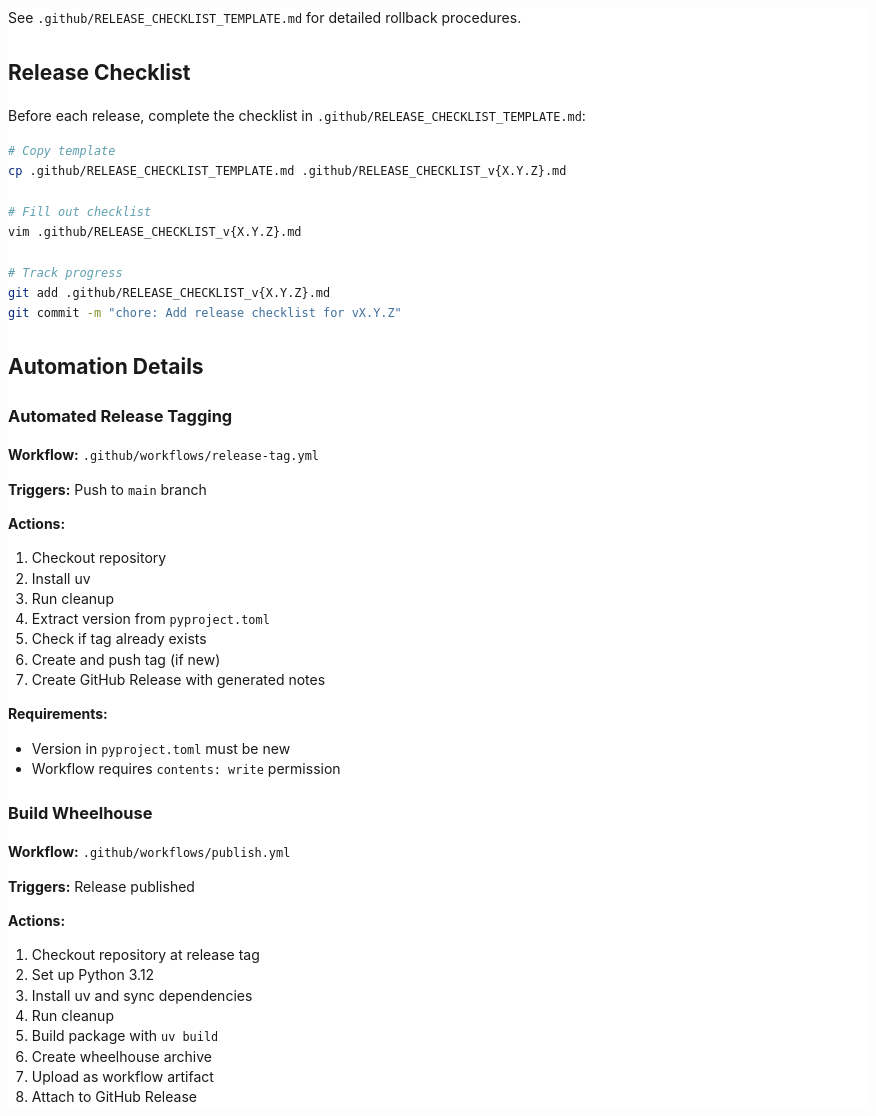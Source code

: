 See `.github/RELEASE_CHECKLIST_TEMPLATE.md` for detailed rollback procedures.

## Release Checklist

Before each release, complete the checklist in `.github/RELEASE_CHECKLIST_TEMPLATE.md`:

```bash
# Copy template
cp .github/RELEASE_CHECKLIST_TEMPLATE.md .github/RELEASE_CHECKLIST_v{X.Y.Z}.md

# Fill out checklist
vim .github/RELEASE_CHECKLIST_v{X.Y.Z}.md

# Track progress
git add .github/RELEASE_CHECKLIST_v{X.Y.Z}.md
git commit -m "chore: Add release checklist for vX.Y.Z"
```

## Automation Details

### Automated Release Tagging

**Workflow:** `.github/workflows/release-tag.yml`

**Triggers:** Push to `main` branch

**Actions:**
1. Checkout repository
2. Install uv
3. Run cleanup
4. Extract version from `pyproject.toml`
5. Check if tag already exists
6. Create and push tag (if new)
7. Create GitHub Release with generated notes

**Requirements:**
- Version in `pyproject.toml` must be new
- Workflow requires `contents: write` permission

### Build Wheelhouse

**Workflow:** `.github/workflows/publish.yml`

**Triggers:** Release published

**Actions:**
1. Checkout repository at release tag
2. Set up Python 3.12
3. Install uv and sync dependencies
4. Run cleanup
5. Build package with `uv build`
6. Create wheelhouse archive
7. Upload as workflow artifact
8. Attach to GitHub Release
